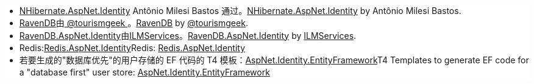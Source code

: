 - <span data-ttu-id="f15b0-335">[NHibernate.AspNet.Identity](https://github.com/milesibastos/NHibernate.AspNet.Identity) Antônio Milesi Bastos 通过。</span><span class="sxs-lookup"><span data-stu-id="f15b0-335">[NHibernate.AspNet.Identity](https://github.com/milesibastos/NHibernate.AspNet.Identity) by Antônio Milesi Bastos.</span></span>
- <span data-ttu-id="f15b0-336">[RavenDB](http://www.nuget.org/packages/AspNet.Identity.RavenDB/1.0.0)由[ @tourismgeek ](https://twitter.com/tourismgeek)。</span><span class="sxs-lookup"><span data-stu-id="f15b0-336">[RavenDB](http://www.nuget.org/packages/AspNet.Identity.RavenDB/1.0.0) by [@tourismgeek](https://twitter.com/tourismgeek).</span></span>
- <span data-ttu-id="f15b0-337">[RavenDB.AspNet.Identity](https://github.com/ILMServices/RavenDB.AspNet.Identity)由[ILMServices](http://www.ilmservice.com/)。</span><span class="sxs-lookup"><span data-stu-id="f15b0-337">[RavenDB.AspNet.Identity](https://github.com/ILMServices/RavenDB.AspNet.Identity) by [ILMServices](http://www.ilmservice.com/).</span></span>
- <span data-ttu-id="f15b0-338">Redis:[Redis.AspNet.Identity](https://github.com/aminjam/Redis.AspNet.Identity)</span><span class="sxs-lookup"><span data-stu-id="f15b0-338">Redis: [Redis.AspNet.Identity](https://github.com/aminjam/Redis.AspNet.Identity)</span></span>
- <span data-ttu-id="f15b0-339">若要生成的"数据库优先"的用户存储的 EF 代码的 T4 模板：[AspNet.Identity.EntityFramework](https://github.com/cbfrank/AspNet.Identity.EntityFramework)</span><span class="sxs-lookup"><span data-stu-id="f15b0-339">T4 Templates to generate EF code for a "database first" user store: [AspNet.Identity.EntityFramework](https://github.com/cbfrank/AspNet.Identity.EntityFramework)</span></span>
